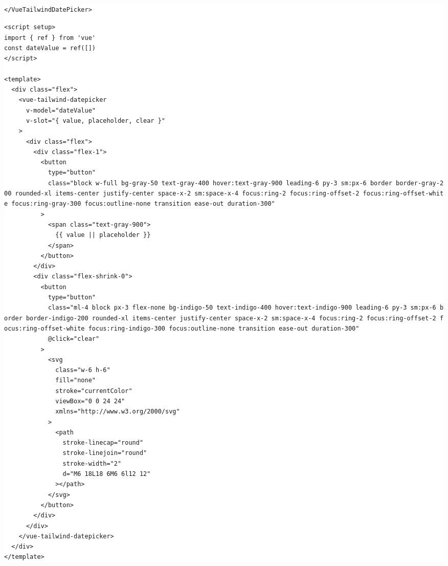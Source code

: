     </VueTailwindDatePicker>
  </div>
</DemoLayout>

```vue
<script setup>
import { ref } from 'vue'
const dateValue = ref([])
</script>

<template>
  <div class="flex">
    <vue-tailwind-datepicker
      v-model="dateValue"
      v-slot="{ value, placeholder, clear }"
    >
      <div class="flex">
        <div class="flex-1">
          <button
            type="button"
            class="block w-full bg-gray-50 text-gray-400 hover:text-gray-900 leading-6 py-3 sm:px-6 border border-gray-200 rounded-xl items-center justify-center space-x-2 sm:space-x-4 focus:ring-2 focus:ring-offset-2 focus:ring-offset-white focus:ring-gray-300 focus:outline-none transition ease-out duration-300"
          >
            <span class="text-gray-900">
              {{ value || placeholder }}
            </span>
          </button>
        </div>
        <div class="flex-shrink-0">
          <button
            type="button"
            class="ml-4 block px-3 flex-none bg-indigo-50 text-indigo-400 hover:text-indigo-900 leading-6 py-3 sm:px-6 border border-indigo-200 rounded-xl items-center justify-center space-x-2 sm:space-x-4 focus:ring-2 focus:ring-offset-2 focus:ring-offset-white focus:ring-indigo-300 focus:outline-none transition ease-out duration-300"
            @click="clear"
          >
            <svg
              class="w-6 h-6"
              fill="none"
              stroke="currentColor"
              viewBox="0 0 24 24"
              xmlns="http://www.w3.org/2000/svg"
            >
              <path
                stroke-linecap="round"
                stroke-linejoin="round"
                stroke-width="2"
                d="M6 18L18 6M6 6l12 12"
              ></path>
            </svg>
          </button>
        </div>
      </div>
    </vue-tailwind-datepicker>
  </div>
</template>
```
